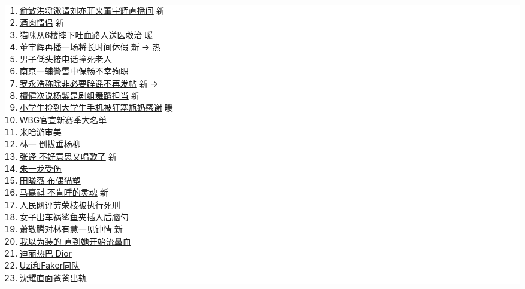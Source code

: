 1. [俞敏洪将邀请刘亦菲来董宇辉直播间](https://s.weibo.com//weibo?q=%23%E4%BF%9E%E6%95%8F%E6%B4%AA%E5%B0%86%E9%82%80%E8%AF%B7%E5%88%98%E4%BA%A6%E8%8F%B2%E6%9D%A5%E8%91%A3%E5%AE%87%E8%BE%89%E7%9B%B4%E6%92%AD%E9%97%B4%23&t=31&band_rank=21&Refer=top)
   新
1. [酒肉情侣](https://s.weibo.com//weibo?q=%E9%85%92%E8%82%89%E6%83%85%E4%BE%A3&t=31&band_rank=22&Refer=top)
   新
1. [猫咪从6楼摔下吐血路人送医救治](https://s.weibo.com//weibo?q=%23%E7%8C%AB%E5%92%AA%E4%BB%8E6%E6%A5%BC%E6%91%94%E4%B8%8B%E5%90%90%E8%A1%80%E8%B7%AF%E4%BA%BA%E9%80%81%E5%8C%BB%E6%95%91%E6%B2%BB%23&t=31&band_rank=23&Refer=top)
   暖
1. [董宇辉再播一场将长时间休假](https://s.weibo.com//weibo?q=%23%E8%91%A3%E5%AE%87%E8%BE%89%E5%86%8D%E6%92%AD%E4%B8%80%E5%9C%BA%E5%B0%86%E9%95%BF%E6%97%B6%E9%97%B4%E4%BC%91%E5%81%87%23&t=31&band_rank=24&Refer=top)
   新 -> 热
1. [男子低头接电话撞死老人](https://s.weibo.com//weibo?q=%23%E7%94%B7%E5%AD%90%E4%BD%8E%E5%A4%B4%E6%8E%A5%E7%94%B5%E8%AF%9D%E6%92%9E%E6%AD%BB%E8%80%81%E4%BA%BA%23&t=31&band_rank=25&Refer=top)
1. [南京一辅警雪中保畅不幸殉职](https://s.weibo.com//weibo?q=%23%E5%8D%97%E4%BA%AC%E4%B8%80%E8%BE%85%E8%AD%A6%E9%9B%AA%E4%B8%AD%E4%BF%9D%E7%95%85%E4%B8%8D%E5%B9%B8%E6%AE%89%E8%81%8C%23&t=31&band_rank=26&Refer=top)
1. [罗永浩称除非必要辟谣不再发帖](https://s.weibo.com//weibo?q=%23%E7%BD%97%E6%B0%B8%E6%B5%A9%E7%A7%B0%E9%99%A4%E9%9D%9E%E5%BF%85%E8%A6%81%E8%BE%9F%E8%B0%A3%E4%B8%8D%E5%86%8D%E5%8F%91%E5%B8%96%23&t=31&band_rank=27&Refer=top)
   新 ->
1. [檀健次说杨紫是剧组舞蹈担当](https://s.weibo.com//weibo?q=%23%E6%AA%80%E5%81%A5%E6%AC%A1%E8%AF%B4%E6%9D%A8%E7%B4%AB%E6%98%AF%E5%89%A7%E7%BB%84%E8%88%9E%E8%B9%88%E6%8B%85%E5%BD%93%23&t=31&band_rank=28&Refer=top)
   新
1. [小学生捡到大学生手机被狂塞瓶奶感谢](https://s.weibo.com//weibo?q=%23%E5%B0%8F%E5%AD%A6%E7%94%9F%E6%8D%A1%E5%88%B0%E5%A4%A7%E5%AD%A6%E7%94%9F%E6%89%8B%E6%9C%BA%E8%A2%AB%E7%8B%82%E5%A1%9E%E7%93%B6%E5%A5%B6%E6%84%9F%E8%B0%A2%23&t=31&band_rank=29&Refer=top)
   暖
1. [WBG官宣新赛季大名单](https://s.weibo.com//weibo?q=%23WBG%E5%AE%98%E5%AE%A3%E6%96%B0%E8%B5%9B%E5%AD%A3%E5%A4%A7%E5%90%8D%E5%8D%95%23&t=31&band_rank=30&Refer=top)
1. [米哈游审美](https://s.weibo.com//weibo?q=%E7%B1%B3%E5%93%88%E6%B8%B8%E5%AE%A1%E7%BE%8E&t=31&band_rank=31&Refer=top)
1. [林一 倒拔垂杨柳](https://s.weibo.com//weibo?q=%E6%9E%97%E4%B8%80%20%E5%80%92%E6%8B%94%E5%9E%82%E6%9D%A8%E6%9F%B3&t=31&band_rank=32&Refer=top)
1. [张译 不好意思又唱歌了](https://s.weibo.com//weibo?q=%E5%BC%A0%E8%AF%91%20%E4%B8%8D%E5%A5%BD%E6%84%8F%E6%80%9D%E5%8F%88%E5%94%B1%E6%AD%8C%E4%BA%86&t=31&band_rank=33&Refer=top)
   新
1. [朱一龙受伤](https://s.weibo.com//weibo?q=%23%E6%9C%B1%E4%B8%80%E9%BE%99%E5%8F%97%E4%BC%A4%23&t=31&band_rank=34&Refer=top)
1. [田曦薇 布偶猫塑](https://s.weibo.com//weibo?q=%E7%94%B0%E6%9B%A6%E8%96%87%20%E5%B8%83%E5%81%B6%E7%8C%AB%E5%A1%91&t=31&band_rank=35&Refer=top)
1. [马嘉祺 不肯睡的灵魂](https://s.weibo.com//weibo?q=%E9%A9%AC%E5%98%89%E7%A5%BA%20%E4%B8%8D%E8%82%AF%E7%9D%A1%E7%9A%84%E7%81%B5%E9%AD%82&t=31&band_rank=36&Refer=top)
   新
1. [人民网评劳荣枝被执行死刑](https://s.weibo.com//weibo?q=%23%E4%BA%BA%E6%B0%91%E7%BD%91%E8%AF%84%E5%8A%B3%E8%8D%A3%E6%9E%9D%E8%A2%AB%E6%89%A7%E8%A1%8C%E6%AD%BB%E5%88%91%23&t=31&band_rank=37&Refer=top)
1. [女子出车祸鲨鱼夹插入后脑勺](https://s.weibo.com//weibo?q=%23%E5%A5%B3%E5%AD%90%E5%87%BA%E8%BD%A6%E7%A5%B8%E9%B2%A8%E9%B1%BC%E5%A4%B9%E6%8F%92%E5%85%A5%E5%90%8E%E8%84%91%E5%8B%BA%23&t=31&band_rank=38&Refer=top)
1. [萧敬腾对林有慧一见钟情](https://s.weibo.com//weibo?q=%23%E8%90%A7%E6%95%AC%E8%85%BE%E5%AF%B9%E6%9E%97%E6%9C%89%E6%85%A7%E4%B8%80%E8%A7%81%E9%92%9F%E6%83%85%23&t=31&band_rank=39&Refer=top)
   新
1. [我以为装的 直到她开始流鼻血](https://s.weibo.com//weibo?q=%E6%88%91%E4%BB%A5%E4%B8%BA%E8%A3%85%E7%9A%84%20%E7%9B%B4%E5%88%B0%E5%A5%B9%E5%BC%80%E5%A7%8B%E6%B5%81%E9%BC%BB%E8%A1%80&t=31&band_rank=40&Refer=top)
1. [迪丽热巴 Dior](https://s.weibo.com//weibo?q=%E8%BF%AA%E4%B8%BD%E7%83%AD%E5%B7%B4%20Dior&t=31&band_rank=41&Refer=top)
1. [Uzi和Faker同队](https://s.weibo.com//weibo?q=%23Uzi%E5%92%8CFaker%E5%90%8C%E9%98%9F%23&t=31&band_rank=42&Refer=top)
1. [沈耀直面爸爸出轨](https://s.weibo.com//weibo?q=%E6%B2%88%E8%80%80%E7%9B%B4%E9%9D%A2%E7%88%B8%E7%88%B8%E5%87%BA%E8%BD%A8&t=31&band_rank=43&Refer=top)